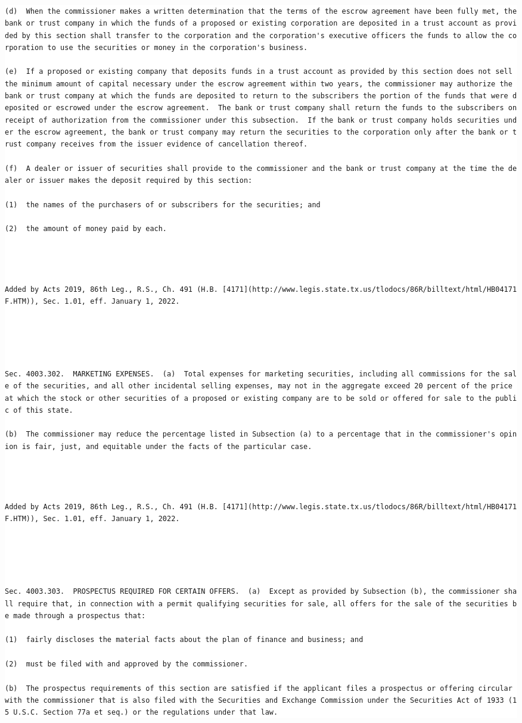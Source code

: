     (d)  When the commissioner makes a written determination that the terms of the escrow agreement have been fully met, the bank or trust company in which the funds of a proposed or existing corporation are deposited in a trust account as provided by this section shall transfer to the corporation and the corporation's executive officers the funds to allow the corporation to use the securities or money in the corporation's business.
    
    (e)  If a proposed or existing company that deposits funds in a trust account as provided by this section does not sell the minimum amount of capital necessary under the escrow agreement within two years, the commissioner may authorize the bank or trust company at which the funds are deposited to return to the subscribers the portion of the funds that were deposited or escrowed under the escrow agreement.  The bank or trust company shall return the funds to the subscribers on receipt of authorization from the commissioner under this subsection.  If the bank or trust company holds securities under the escrow agreement, the bank or trust company may return the securities to the corporation only after the bank or trust company receives from the issuer evidence of cancellation thereof.
    
    (f)  A dealer or issuer of securities shall provide to the commissioner and the bank or trust company at the time the dealer or issuer makes the deposit required by this section:
    
    (1)  the names of the purchasers of or subscribers for the securities; and
    
    (2)  the amount of money paid by each.
    
    
    
    
    Added by Acts 2019, 86th Leg., R.S., Ch. 491 (H.B. [4171](http://www.legis.state.tx.us/tlodocs/86R/billtext/html/HB04171F.HTM)), Sec. 1.01, eff. January 1, 2022.
    
    
    
    
    
    Sec. 4003.302.  MARKETING EXPENSES.  (a)  Total expenses for marketing securities, including all commissions for the sale of the securities, and all other incidental selling expenses, may not in the aggregate exceed 20 percent of the price at which the stock or other securities of a proposed or existing company are to be sold or offered for sale to the public of this state.
    
    (b)  The commissioner may reduce the percentage listed in Subsection (a) to a percentage that in the commissioner's opinion is fair, just, and equitable under the facts of the particular case.
    
    
    
    
    Added by Acts 2019, 86th Leg., R.S., Ch. 491 (H.B. [4171](http://www.legis.state.tx.us/tlodocs/86R/billtext/html/HB04171F.HTM)), Sec. 1.01, eff. January 1, 2022.
    
    
    
    
    
    Sec. 4003.303.  PROSPECTUS REQUIRED FOR CERTAIN OFFERS.  (a)  Except as provided by Subsection (b), the commissioner shall require that, in connection with a permit qualifying securities for sale, all offers for the sale of the securities be made through a prospectus that:
    
    (1)  fairly discloses the material facts about the plan of finance and business; and
    
    (2)  must be filed with and approved by the commissioner.
    
    (b)  The prospectus requirements of this section are satisfied if the applicant files a prospectus or offering circular with the commissioner that is also filed with the Securities and Exchange Commission under the Securities Act of 1933 (15 U.S.C. Section 77a et seq.) or the regulations under that law.
    